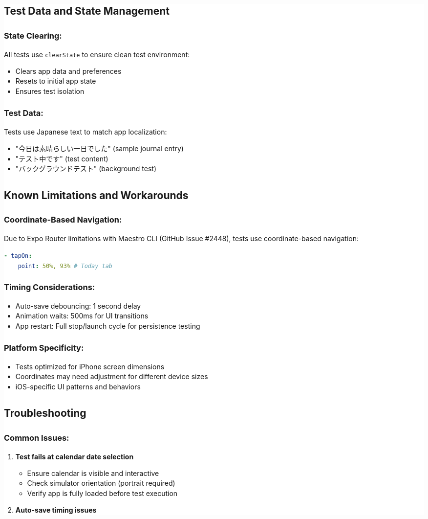 ## Test Data and State Management

### State Clearing:

All tests use `clearState` to ensure clean test environment:

- Clears app data and preferences
- Resets to initial app state
- Ensures test isolation

### Test Data:

Tests use Japanese text to match app localization:

- "今日は素晴らしい一日でした" (sample journal entry)
- "テスト中です" (test content)
- "バックグラウンドテスト" (background test)

## Known Limitations and Workarounds

### Coordinate-Based Navigation:

Due to Expo Router limitations with Maestro CLI (GitHub Issue #2448), tests use coordinate-based navigation:

```yaml
- tapOn:
    point: 50%, 93% # Today tab
```

### Timing Considerations:

- Auto-save debouncing: 1 second delay
- Animation waits: 500ms for UI transitions
- App restart: Full stop/launch cycle for persistence testing

### Platform Specificity:

- Tests optimized for iPhone screen dimensions
- Coordinates may need adjustment for different device sizes
- iOS-specific UI patterns and behaviors

## Troubleshooting

### Common Issues:

1. **Test fails at calendar date selection**

   - Ensure calendar is visible and interactive
   - Check simulator orientation (portrait required)
   - Verify app is fully loaded before test execution

2. **Auto-save timing issues**
